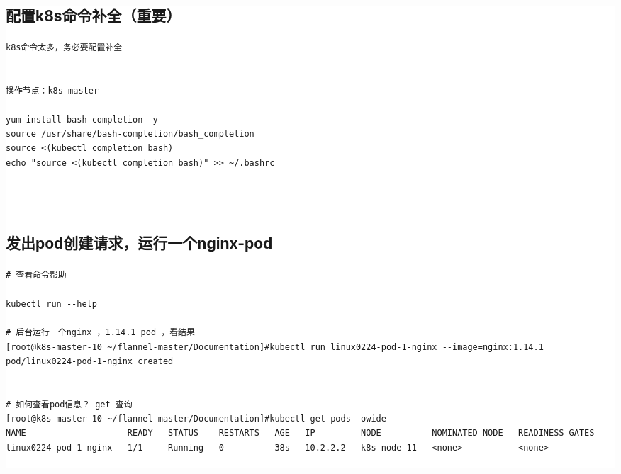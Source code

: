 





## 配置k8s命令补全（重要）

```
k8s命令太多，务必要配置补全


操作节点：k8s-master

yum install bash-completion -y
source /usr/share/bash-completion/bash_completion
source <(kubectl completion bash)
echo "source <(kubectl completion bash)" >> ~/.bashrc




```





## 发出pod创建请求，运行一个nginx-pod

```
# 查看命令帮助

kubectl run --help

# 后台运行一个nginx ，1.14.1 pod ，看结果
[root@k8s-master-10 ~/flannel-master/Documentation]#kubectl run linux0224-pod-1-nginx --image=nginx:1.14.1 
pod/linux0224-pod-1-nginx created


# 如何查看pod信息？ get 查询
[root@k8s-master-10 ~/flannel-master/Documentation]#kubectl get pods -owide
NAME                    READY   STATUS    RESTARTS   AGE   IP         NODE          NOMINATED NODE   READINESS GATES
linux0224-pod-1-nginx   1/1     Running   0          38s   10.2.2.2   k8s-node-11   <none>           <none>


```


